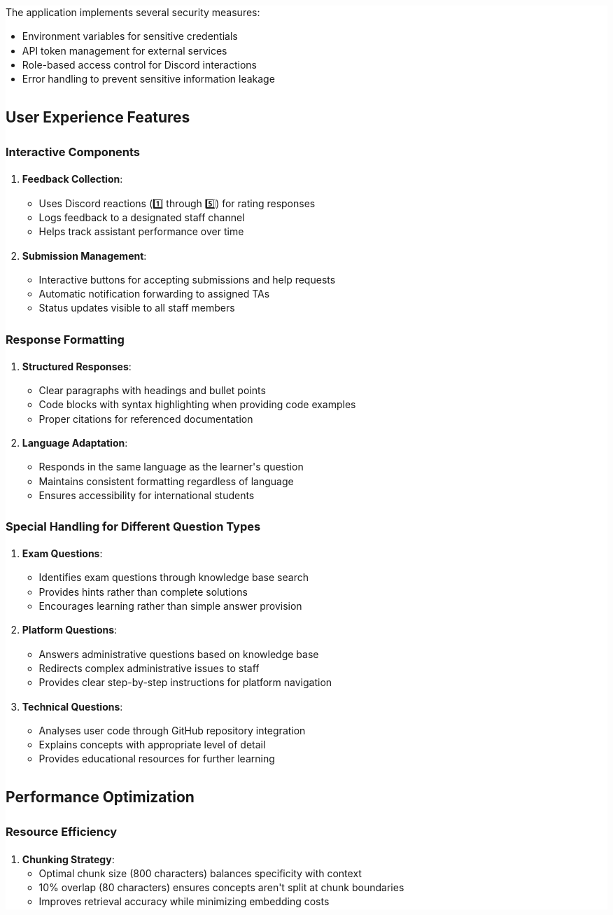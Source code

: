 The application implements several security measures:
- Environment variables for sensitive credentials
- API token management for external services
- Role-based access control for Discord interactions
- Error handling to prevent sensitive information leakage

## User Experience Features

### Interactive Components
1. **Feedback Collection**:
   - Uses Discord reactions (1️⃣ through 5️⃣) for rating responses
   - Logs feedback to a designated staff channel
   - Helps track assistant performance over time

2. **Submission Management**:
   - Interactive buttons for accepting submissions and help requests
   - Automatic notification forwarding to assigned TAs
   - Status updates visible to all staff members

### Response Formatting
1. **Structured Responses**:
   - Clear paragraphs with headings and bullet points
   - Code blocks with syntax highlighting when providing code examples
   - Proper citations for referenced documentation

2. **Language Adaptation**:
   - Responds in the same language as the learner's question
   - Maintains consistent formatting regardless of language
   - Ensures accessibility for international students

### Special Handling for Different Question Types
1. **Exam Questions**:
   - Identifies exam questions through knowledge base search
   - Provides hints rather than complete solutions
   - Encourages learning rather than simple answer provision

2. **Platform Questions**:
   - Answers administrative questions based on knowledge base
   - Redirects complex administrative issues to staff
   - Provides clear step-by-step instructions for platform navigation

3. **Technical Questions**:
   - Analyses user code through GitHub repository integration
   - Explains concepts with appropriate level of detail
   - Provides educational resources for further learning

## Performance Optimization

### Resource Efficiency
1. **Chunking Strategy**:
   - Optimal chunk size (800 characters) balances specificity with context
   - 10% overlap (80 characters) ensures concepts aren't split at chunk boundaries
   - Improves retrieval accuracy while minimizing embedding costs
